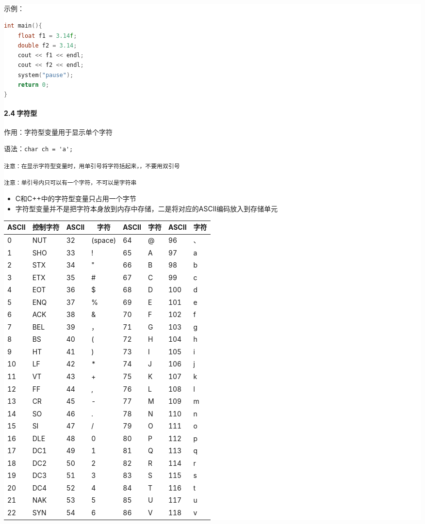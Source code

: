 示例：

```c++
int main(){
    float f1 = 3.14f;
    double f2 = 3.14;
    cout << f1 << endl;
    cout << f2 << endl;
    system("pause");
    return 0;
}
```

#### 2.4 字符型

作用：字符型变量用于显示单个字符

语法：`char ch = 'a';`

`注意：在显示字符型变量时，用单引号将字符括起来，，不要用双引号`

`注意：单引号内只可以有一个字符，不可以是字符串`

* C和C++中的字符型变量只占用一个字节
* 字符型变量并不是把字符本身放到内存中存储，二是将对应的ASCII编码放入到存储单元

| ASCII | 控制字符 | ASCII | 字符    | ASCII | 字符 | ASCII | 字符 |
| ----- | -------- | ----- | ------- | ----- | ---- | ----- | ---- |
| 0     | NUT      | 32    | (space) | 64    | @    | 96    | 、   |
| 1     | SHO      | 33    | !       | 65    | A    | 97    | a    |
| 2     | STX      | 34    | "       | 66    | B    | 98    | b    |
| 3     | ETX      | 35    | #       | 67    | C    | 99    | c    |
| 4     | EOT      | 36    | $       | 68    | D    | 100   | d    |
| 5     | ENQ      | 37    | %       | 69    | E    | 101   | e    |
| 6     | ACK      | 38    | &       | 70    | F    | 102   | f    |
| 7     | BEL      | 39    | ，      | 71    | G    | 103   | g    |
| 8     | BS       | 40    | (       | 72    | H    | 104   | h    |
| 9     | HT       | 41    | )       | 73    | I    | 105   | i    |
| 10    | LF       | 42    | *       | 74    | J    | 106   | j    |
| 11    | VT       | 43    | +       | 75    | K    | 107   | k    |
| 12    | FF       | 44    | ,       | 76    | L    | 108   | l    |
| 13    | CR       | 45    | -       | 77    | M    | 109   | m    |
| 14    | SO       | 46    | .       | 78    | N    | 110   | n    |
| 15    | SI       | 47    | /       | 79    | O    | 111   | o    |
| 16    | DLE      | 48    | 0       | 80    | P    | 112   | p    |
| 17    | DC1      | 49    | 1       | 81    | Q    | 113   | q    |
| 18    | DC2      | 50    | 2       | 82    | R    | 114   | r    |
| 19    | DC3      | 51    | 3       | 83    | S    | 115   | s    |
| 20    | DC4      | 52    | 4       | 84    | T    | 116   | t    |
| 21    | NAK      | 53    | 5       | 85    | U    | 117   | u    |
| 22    | SYN      | 54    | 6       | 86    | V    | 118   | v    |